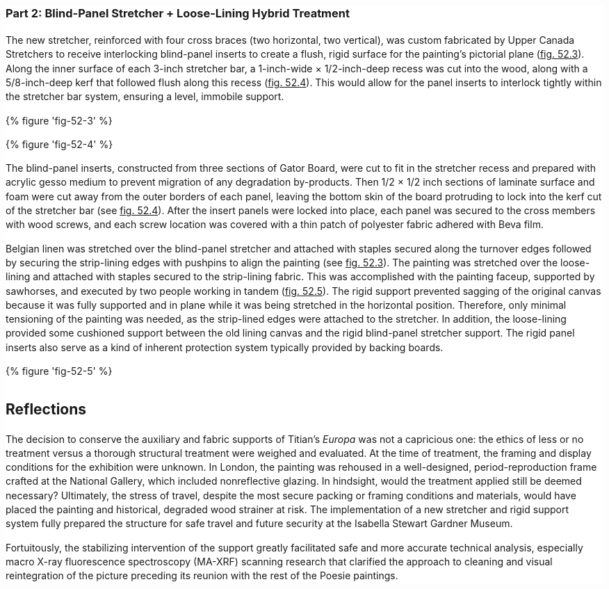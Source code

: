### Part 2: Blind-Panel Stretcher + Loose-Lining Hybrid Treatment

The new stretcher, reinforced with four cross braces (two horizontal, two vertical), was custom fabricated by Upper Canada Stretchers to receive interlocking blind-panel inserts to create a flush, rigid surface for the painting’s pictorial plane ([fig. 52.3](#fig-52-3)). Along the inner surface of each 3-inch stretcher bar, a 1-inch-wide × 1/2-inch-deep recess was cut into the wood, along with a 5/8-inch-deep kerf that followed flush along this recess ([fig. 52.4](#fig-52-4)). This would allow for the panel inserts to interlock tightly within the stretcher bar system, ensuring a level, immobile support. 

{% figure 'fig-52-3' %}

{% figure 'fig-52-4' %}

The blind-panel inserts, constructed from three sections of Gator Board, were cut to fit in the stretcher recess and prepared with acrylic gesso medium to prevent migration of any degradation by-products. Then 1/2 × 1/2 inch sections of laminate surface and foam were cut away from the outer borders of each panel, leaving the bottom skin of the board protruding to lock into the kerf cut of the stretcher bar (see [fig. 52.4](#fig-52-4)). After the insert panels were locked into place, each panel was secured to the cross members with wood screws, and each screw location was covered with a thin patch of polyester fabric adhered with Beva film.

Belgian linen was stretched over the blind-panel stretcher and attached with staples secured along the turnover edges followed by securing the strip-lining edges with pushpins to align the painting (see [fig. 52.3](#fig-52-3)). The painting was stretched over the loose-lining and attached with staples secured to the strip-lining fabric. This was accomplished with the painting faceup, supported by sawhorses, and executed by two people working in tandem ([fig. 52.5](#fig-52-5)). The rigid support prevented sagging of the original canvas because it was fully supported and in plane while it was being stretched in the horizontal position. Therefore, only minimal tensioning of the painting was needed, as the strip-lined edges were attached to the stretcher. In addition, the loose-lining provided some cushioned support between the old lining canvas and the rigid blind-panel stretcher support. The rigid panel inserts also serve as a kind of inherent protection system typically provided by backing boards.

{% figure 'fig-52-5' %}

## Reflections

The decision to conserve the auxiliary and fabric supports of Titian’s *Europa* was not a capricious one: the ethics of less or no treatment versus a thorough structural treatment were weighed and evaluated. At the time of treatment, the framing and display conditions for the exhibition were unknown. In London, the painting was rehoused in a well-designed, period-reproduction frame crafted at the National Gallery, which included nonreflective glazing. In hindsight, would the treatment applied still be deemed necessary? Ultimately, the stress of travel, despite the most secure packing or framing conditions and materials, would have placed the painting and historical, degraded wood strainer at risk. The implementation of a new stretcher and rigid support system fully prepared the structure for safe travel and future security at the Isabella Stewart Gardner Museum. 

Fortuitously, the stabilizing intervention of the support greatly facilitated safe and more accurate technical analysis, especially macro X-ray fluorescence spectroscopy (MA-XRF) scanning research that clarified the approach to cleaning and visual reintegration of the picture preceding its reunion with the rest of the Poesie paintings. 

